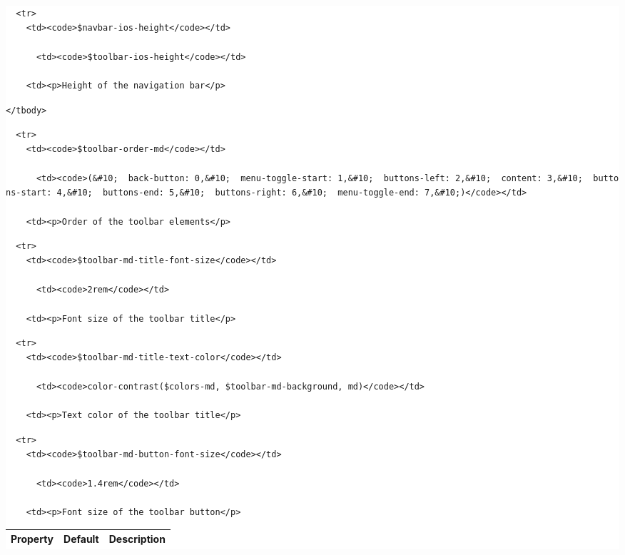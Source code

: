       <tr>
        <td><code>$navbar-ios-height</code></td>
        
          <td><code>$toolbar-ios-height</code></td>
        
        <td><p>Height of the navigation bar</p>
</td>
      </tr>
      
    </tbody>
  </table>
  
  <table ng-show="active === 'md'" id="sass-md" class="table param-table" style="margin:0;">
    <thead>
      <tr>
        <th>Property</th>
        <th>Default</th>
        <th>Description</th>
      </tr>
    </thead>
    <tbody>
      
      <tr>
        <td><code>$toolbar-order-md</code></td>
        
          <td><code>(&#10;  back-button: 0,&#10;  menu-toggle-start: 1,&#10;  buttons-left: 2,&#10;  content: 3,&#10;  buttons-start: 4,&#10;  buttons-end: 5,&#10;  buttons-right: 6,&#10;  menu-toggle-end: 7,&#10;)</code></td>
        
        <td><p>Order of the toolbar elements</p>
</td>
      </tr>
      
      <tr>
        <td><code>$toolbar-md-title-font-size</code></td>
        
          <td><code>2rem</code></td>
        
        <td><p>Font size of the toolbar title</p>
</td>
      </tr>
      
      <tr>
        <td><code>$toolbar-md-title-text-color</code></td>
        
          <td><code>color-contrast($colors-md, $toolbar-md-background, md)</code></td>
        
        <td><p>Text color of the toolbar title</p>
</td>
      </tr>
      
      <tr>
        <td><code>$toolbar-md-button-font-size</code></td>
        
          <td><code>1.4rem</code></td>
        
        <td><p>Font size of the toolbar button</p>
</td>
      </tr>
      